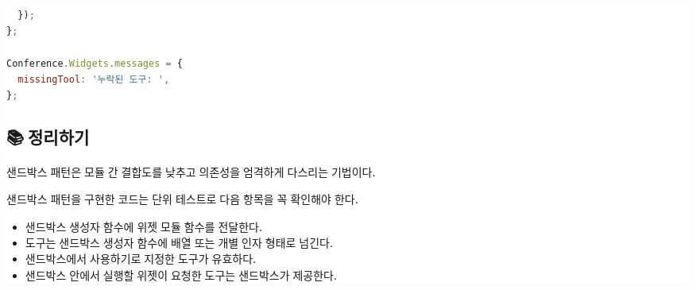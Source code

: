 ```js
  });
};

Conference.Widgets.messages = {
  missingTool: '누락된 도구: ',
};
```

## 📚 정리하기
샌드박스 패턴은 모듈 간 결합도를 낮추고 의존성을 엄격하게 다스리는 기법이다.   

샌드박스 패턴을 구현한 코드는 단위 테스트로 다음 항목을 꼭 확인해야 한다.
- 샌드박스 생성자 함수에 위젯 모듈 함수를 전달한다.
- 도구는 샌드박스 생성자 함수에 배열 또는 개별 인자 형태로 넘긴다.
- 샌드박스에서 사용하기로 지정한 도구가 유효하다.
- 샌드박스 안에서 실행할 위젯이 요청한 도구는 샌드박스가 제공한다.
